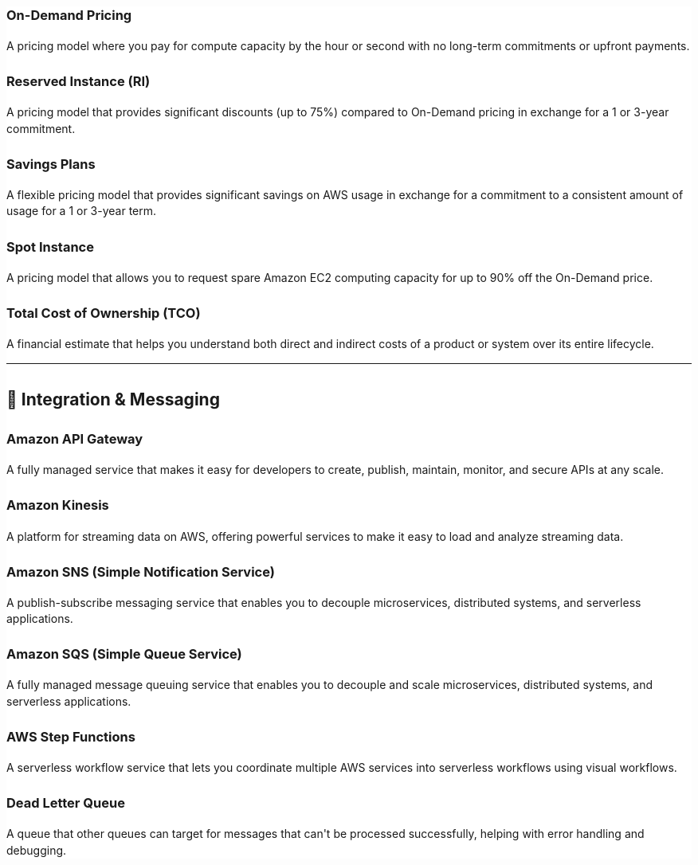 ### **On-Demand Pricing**
A pricing model where you pay for compute capacity by the hour or second with no long-term commitments or upfront payments.

### **Reserved Instance (RI)**
A pricing model that provides significant discounts (up to 75%) compared to On-Demand pricing in exchange for a 1 or 3-year commitment.

### **Savings Plans**
A flexible pricing model that provides significant savings on AWS usage in exchange for a commitment to a consistent amount of usage for a 1 or 3-year term.

### **Spot Instance**
A pricing model that allows you to request spare Amazon EC2 computing capacity for up to 90% off the On-Demand price.

### **Total Cost of Ownership (TCO)**
A financial estimate that helps you understand both direct and indirect costs of a product or system over its entire lifecycle.

---

## 🔗 Integration & Messaging

### **Amazon API Gateway**
A fully managed service that makes it easy for developers to create, publish, maintain, monitor, and secure APIs at any scale.

### **Amazon Kinesis**
A platform for streaming data on AWS, offering powerful services to make it easy to load and analyze streaming data.

### **Amazon SNS (Simple Notification Service)**
A publish-subscribe messaging service that enables you to decouple microservices, distributed systems, and serverless applications.

### **Amazon SQS (Simple Queue Service)**
A fully managed message queuing service that enables you to decouple and scale microservices, distributed systems, and serverless applications.

### **AWS Step Functions**
A serverless workflow service that lets you coordinate multiple AWS services into serverless workflows using visual workflows.

### **Dead Letter Queue**
A queue that other queues can target for messages that can't be processed successfully, helping with error handling and debugging.
